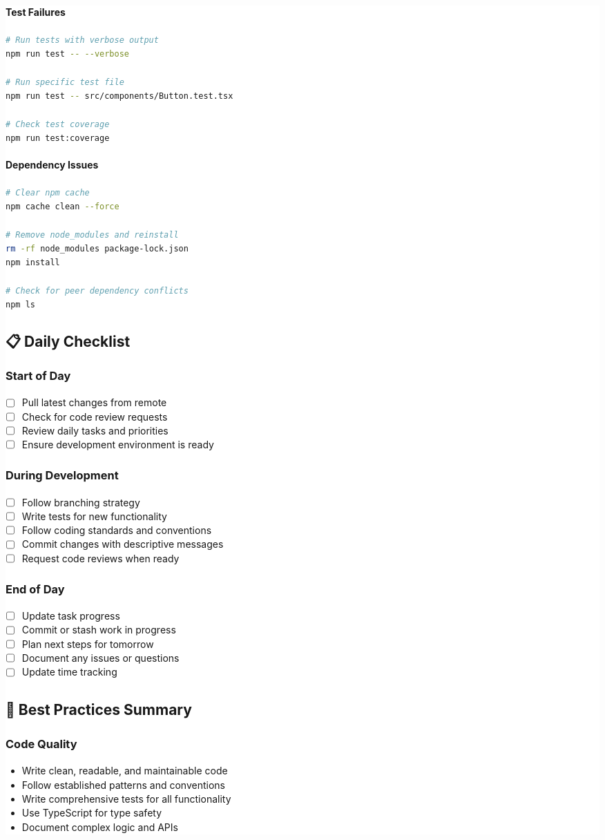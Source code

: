 #### Test Failures
```bash
# Run tests with verbose output
npm run test -- --verbose

# Run specific test file
npm run test -- src/components/Button.test.tsx

# Check test coverage
npm run test:coverage
```

#### Dependency Issues
```bash
# Clear npm cache
npm cache clean --force

# Remove node_modules and reinstall
rm -rf node_modules package-lock.json
npm install

# Check for peer dependency conflicts
npm ls
```

## 📋 Daily Checklist

### Start of Day
- [ ] Pull latest changes from remote
- [ ] Check for code review requests
- [ ] Review daily tasks and priorities
- [ ] Ensure development environment is ready

### During Development
- [ ] Follow branching strategy
- [ ] Write tests for new functionality
- [ ] Follow coding standards and conventions
- [ ] Commit changes with descriptive messages
- [ ] Request code reviews when ready

### End of Day
- [ ] Update task progress
- [ ] Commit or stash work in progress
- [ ] Plan next steps for tomorrow
- [ ] Document any issues or questions
- [ ] Update time tracking

## 🎯 Best Practices Summary

### Code Quality
- Write clean, readable, and maintainable code
- Follow established patterns and conventions
- Write comprehensive tests for all functionality
- Use TypeScript for type safety
- Document complex logic and APIs
